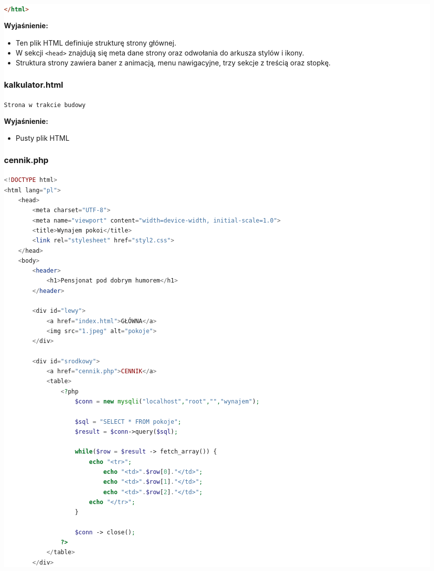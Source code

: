 ```html
</html>
```

**Wyjaśnienie:**
- Ten plik HTML definiuje strukturę strony głównej.
- W sekcji `<head>` znajdują się meta dane strony oraz odwołania do arkusza stylów i ikony.
- Struktura strony zawiera baner z animacją, menu nawigacyjne, trzy sekcje z treścią oraz stopkę.

</CodeGroupItem>
<CodeGroupItem title="kalkulator.html">
      
### kalkulator.html

```html
Strona w trakcie budowy
```

**Wyjaśnienie:**
- Pusty plik HTML

    
</CodeGroupItem>
<CodeGroupItem title="cennik.php">
      
### cennik.php

```php
<!DOCTYPE html>
<html lang="pl">
    <head>
        <meta charset="UTF-8">
        <meta name="viewport" content="width=device-width, initial-scale=1.0">
        <title>Wynajem pokoi</title>
        <link rel="stylesheet" href="styl2.css">
    </head>
    <body>
        <header>
            <h1>Pensjonat pod dobrym humorem</h1>
        </header>

        <div id="lewy">
            <a href="index.html">GŁÓWNA</a>
            <img src="1.jpeg" alt="pokoje">
        </div>

        <div id="srodkowy">
            <a href="cennik.php">CENNIK</a>
            <table>
                <?php
                    $conn = new mysqli("localhost","root","","wynajem");

                    $sql = "SELECT * FROM pokoje";
                    $result = $conn->query($sql);
    
                    while($row = $result -> fetch_array()) {
                        echo "<tr>";
                            echo "<td>".$row[0]."</td>";
                            echo "<td>".$row[1]."</td>";
                            echo "<td>".$row[2]."</td>";
                        echo "</tr>";
                    }

                    $conn -> close();
                ?>
            </table>
        </div>
```
